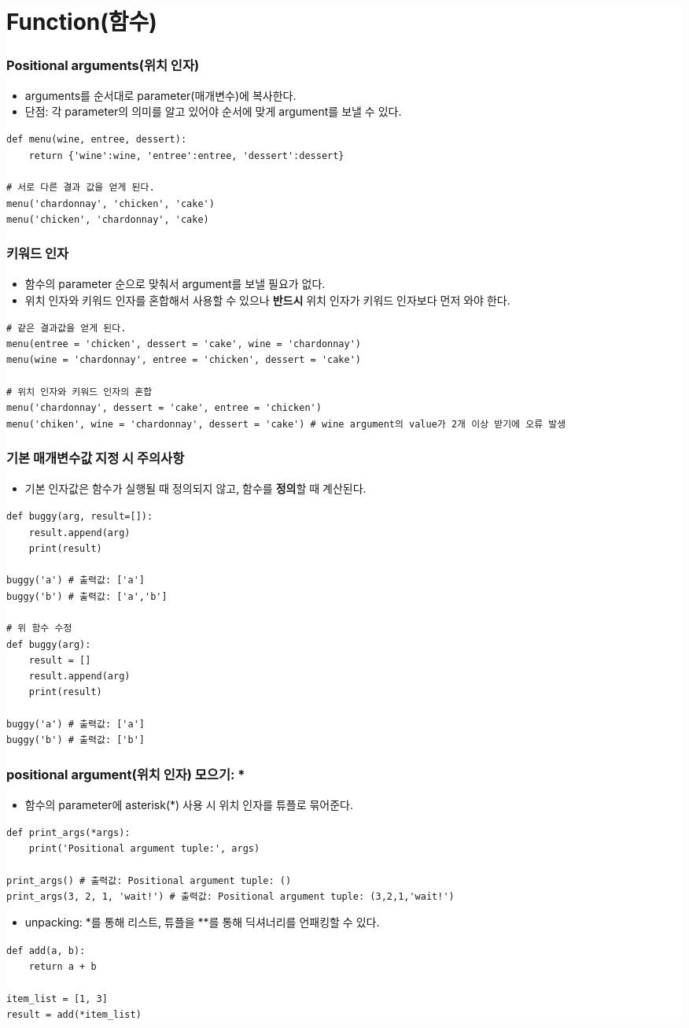 # Function(함수)
### Positional arguments(위치 인자)
* arguments를 순서대로 parameter(매개변수)에 복사한다.
* 단점: 각 parameter의 의미를 알고 있어야 순서에 맞게 argument를 보낼 수 있다.
```
def menu(wine, entree, dessert):
    return {'wine':wine, 'entree':entree, 'dessert':dessert}

# 서로 다른 결과 값을 얻게 된다.
menu('chardonnay', 'chicken', 'cake')
menu('chicken', 'chardonnay', 'cake)
```

### 키워드 인자
* 함수의 parameter 순으로 맞춰서 argument를 보낼 필요가 없다.
* 위치 인자와 키워드 인자를 혼합해서 사용할 수 있으나 **반드시** 위치 인자가 키워드 인자보다 먼저 와야 한다.
```
# 같은 결과값을 얻게 된다.
menu(entree = 'chicken', dessert = 'cake', wine = 'chardonnay')
menu(wine = 'chardonnay', entree = 'chicken', dessert = 'cake')

# 위치 인자와 키워드 인자의 혼합
menu('chardonnay', dessert = 'cake', entree = 'chicken')
menu('chiken', wine = 'chardonnay', dessert = 'cake') # wine argument의 value가 2개 이상 받기에 오류 발생
```

### 기본 매개변수값 지정 시 주의사항
* 기본 인자값은 함수가 실행될 때 정의되지 않고, 함수를 **정의**할 때 계산된다.
```
def buggy(arg, result=[]):
    result.append(arg)
    print(result)

buggy('a') # 출력값: ['a']
buggy('b') # 출력값: ['a','b']

# 위 함수 수정
def buggy(arg):
    result = []
    result.append(arg)
    print(result)

buggy('a') # 출력값: ['a']
buggy('b') # 출력값: ['b']
```

### positional argument(위치 인자) 모으기: *
* 함수의 parameter에 asterisk(*) 사용 시 위치 인자를 튜플로 묶어준다.
```
def print_args(*args):
    print('Positional argument tuple:', args)

print_args() # 출력값: Positional argument tuple: ()
print_args(3, 2, 1, 'wait!') # 출력값: Positional argument tuple: (3,2,1,'wait!')
```
* unpacking: *를 통해 리스트, 튜플을 **를 통해 딕셔너리를 언패킹할 수 있다.
```
def add(a, b):
    return a + b

item_list = [1, 3]
result = add(*item_list)
```